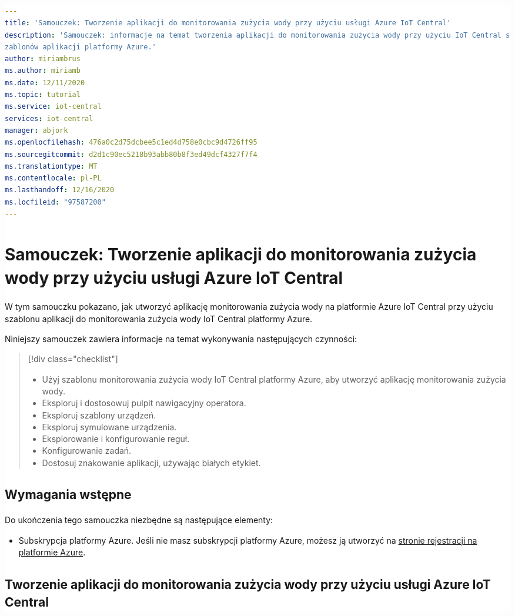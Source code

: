 ```yaml
---
title: 'Samouczek: Tworzenie aplikacji do monitorowania zużycia wody przy użyciu usługi Azure IoT Central'
description: 'Samouczek: informacje na temat tworzenia aplikacji do monitorowania zużycia wody przy użyciu IoT Central szablonów aplikacji platformy Azure.'
author: miriambrus
ms.author: miriamb
ms.date: 12/11/2020
ms.topic: tutorial
ms.service: iot-central
services: iot-central
manager: abjork
ms.openlocfilehash: 476a0c2d75dcbee5c1ed4d758e0cbc9d4726ff95
ms.sourcegitcommit: d2d1c90ec5218b93abb80b8f3ed49dcf4327f7f4
ms.translationtype: MT
ms.contentlocale: pl-PL
ms.lasthandoff: 12/16/2020
ms.locfileid: "97587200"
---
```

# <a name="tutorial-create-a-water-consumption-monitoring-application-with-azure-iot-central"></a>Samouczek: Tworzenie aplikacji do monitorowania zużycia wody przy użyciu usługi Azure IoT Central

W tym samouczku pokazano, jak utworzyć aplikację monitorowania zużycia wody na platformie Azure IoT Central przy użyciu szablonu aplikacji do monitorowania zużycia wody IoT Central platformy Azure.

Niniejszy samouczek zawiera informacje na temat wykonywania następujących czynności:

> [!div class="checklist"]
> * Użyj szablonu monitorowania zużycia wody IoT Central platformy Azure, aby utworzyć aplikację monitorowania zużycia wody.
> * Eksploruj i dostosowuj pulpit nawigacyjny operatora.
> * Eksploruj szablony urządzeń.
> * Eksploruj symulowane urządzenia.
> * Eksplorowanie i konfigurowanie reguł.
> * Konfigurowanie zadań.
> * Dostosuj znakowanie aplikacji, używając białych etykiet.

## <a name="prerequisites"></a>Wymagania wstępne

Do ukończenia tego samouczka niezbędne są następujące elementy:

- Subskrypcja platformy Azure. Jeśli nie masz subskrypcji platformy Azure, możesz ją utworzyć na [stronie rejestracji na platformie Azure](https://aka.ms/createazuresubscription).

## <a name="create-a-water-consumption-monitoring-app-with-azure-iot-central"></a>Tworzenie aplikacji do monitorowania zużycia wody przy użyciu usługi Azure IoT Central
